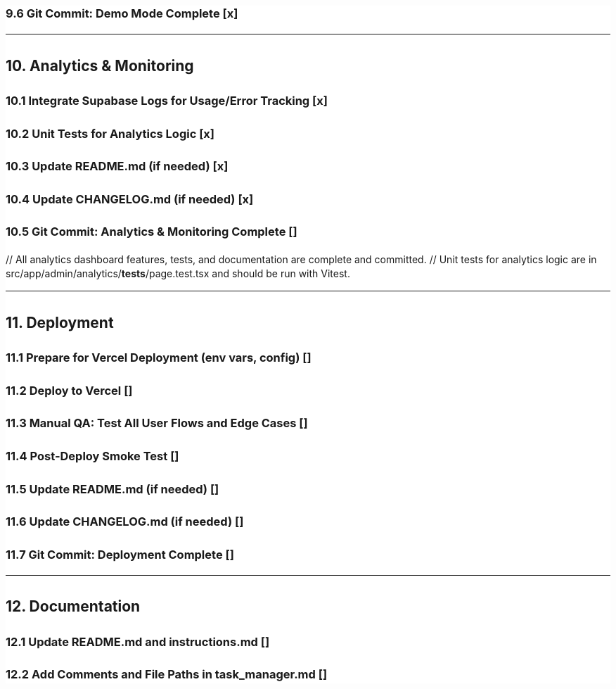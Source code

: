 ### 9.6 Git Commit: Demo Mode Complete [x]

---

## 10. Analytics & Monitoring

### 10.1 Integrate Supabase Logs for Usage/Error Tracking [x]

### 10.2 Unit Tests for Analytics Logic [x]

### 10.3 Update README.md (if needed) [x]

### 10.4 Update CHANGELOG.md (if needed) [x]

### 10.5 Git Commit: Analytics & Monitoring Complete []

// All analytics dashboard features, tests, and documentation are complete and committed.
// Unit tests for analytics logic are in src/app/admin/analytics/**tests**/page.test.tsx and should be run with Vitest.

---

## 11. Deployment

### 11.1 Prepare for Vercel Deployment (env vars, config) []

### 11.2 Deploy to Vercel []

### 11.3 Manual QA: Test All User Flows and Edge Cases []

### 11.4 Post-Deploy Smoke Test []

### 11.5 Update README.md (if needed) []

### 11.6 Update CHANGELOG.md (if needed) []

### 11.7 Git Commit: Deployment Complete []

---

## 12. Documentation

### 12.1 Update README.md and instructions.md []

### 12.2 Add Comments and File Paths in task_manager.md []
